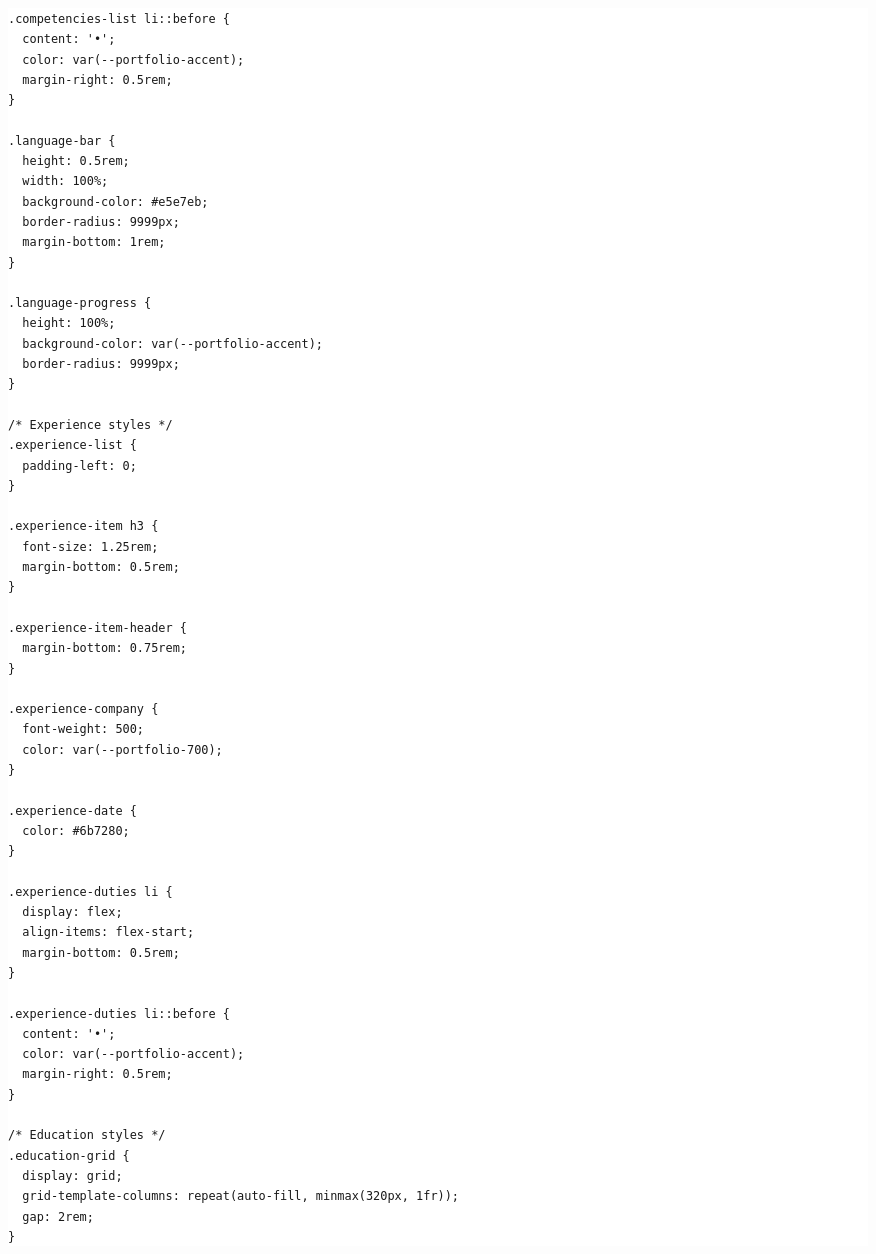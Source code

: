     .competencies-list li::before {
      content: '•';
      color: var(--portfolio-accent);
      margin-right: 0.5rem;
    }
    
    .language-bar {
      height: 0.5rem;
      width: 100%;
      background-color: #e5e7eb;
      border-radius: 9999px;
      margin-bottom: 1rem;
    }
    
    .language-progress {
      height: 100%;
      background-color: var(--portfolio-accent);
      border-radius: 9999px;
    }
    
    /* Experience styles */
    .experience-list {
      padding-left: 0;
    }
    
    .experience-item h3 {
      font-size: 1.25rem;
      margin-bottom: 0.5rem;
    }
    
    .experience-item-header {
      margin-bottom: 0.75rem;
    }
    
    .experience-company {
      font-weight: 500;
      color: var(--portfolio-700);
    }
    
    .experience-date {
      color: #6b7280;
    }
    
    .experience-duties li {
      display: flex;
      align-items: flex-start;
      margin-bottom: 0.5rem;
    }
    
    .experience-duties li::before {
      content: '•';
      color: var(--portfolio-accent);
      margin-right: 0.5rem;
    }
    
    /* Education styles */
    .education-grid {
      display: grid;
      grid-template-columns: repeat(auto-fill, minmax(320px, 1fr));
      gap: 2rem;
    }
    